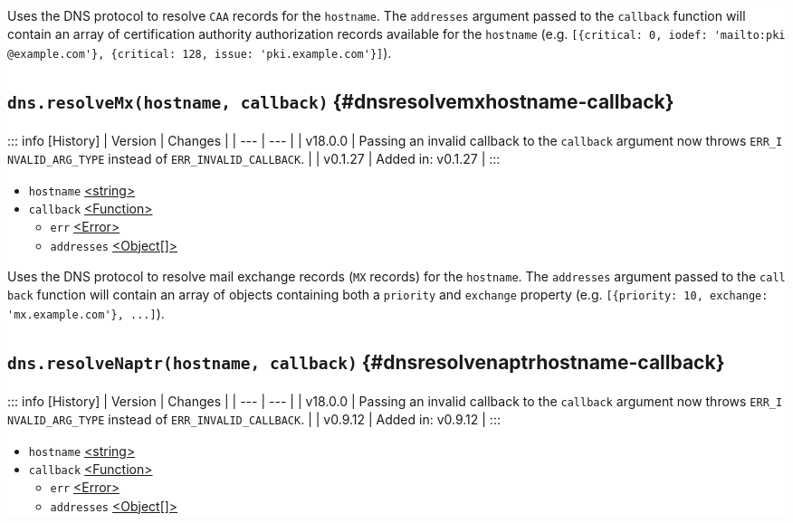 
Uses the DNS protocol to resolve `CAA` records for the `hostname`. The `addresses` argument passed to the `callback` function will contain an array of certification authority authorization records available for the `hostname` (e.g. `[{critical: 0, iodef: 'mailto:pki@example.com'}, {critical: 128, issue: 'pki.example.com'}]`).

## `dns.resolveMx(hostname, callback)` {#dnsresolvemxhostname-callback}


::: info [History]
| Version | Changes |
| --- | --- |
| v18.0.0 | Passing an invalid callback to the `callback` argument now throws `ERR_INVALID_ARG_TYPE` instead of `ERR_INVALID_CALLBACK`. |
| v0.1.27 | Added in: v0.1.27 |
:::

- `hostname` [\<string\>](https://developer.mozilla.org/en-US/docs/Web/JavaScript/Data_structures#String_type)
- `callback` [\<Function\>](https://developer.mozilla.org/en-US/docs/Web/JavaScript/Reference/Global_Objects/Function) 
    - `err` [\<Error\>](https://developer.mozilla.org/en-US/docs/Web/JavaScript/Reference/Global_Objects/Error)
    - `addresses` [\<Object[]\>](https://developer.mozilla.org/en-US/docs/Web/JavaScript/Reference/Global_Objects/Object)
  
 

Uses the DNS protocol to resolve mail exchange records (`MX` records) for the `hostname`. The `addresses` argument passed to the `callback` function will contain an array of objects containing both a `priority` and `exchange` property (e.g. `[{priority: 10, exchange: 'mx.example.com'}, ...]`).

## `dns.resolveNaptr(hostname, callback)` {#dnsresolvenaptrhostname-callback}


::: info [History]
| Version | Changes |
| --- | --- |
| v18.0.0 | Passing an invalid callback to the `callback` argument now throws `ERR_INVALID_ARG_TYPE` instead of `ERR_INVALID_CALLBACK`. |
| v0.9.12 | Added in: v0.9.12 |
:::

- `hostname` [\<string\>](https://developer.mozilla.org/en-US/docs/Web/JavaScript/Data_structures#String_type)
- `callback` [\<Function\>](https://developer.mozilla.org/en-US/docs/Web/JavaScript/Reference/Global_Objects/Function) 
    - `err` [\<Error\>](https://developer.mozilla.org/en-US/docs/Web/JavaScript/Reference/Global_Objects/Error)
    - `addresses` [\<Object[]\>](https://developer.mozilla.org/en-US/docs/Web/JavaScript/Reference/Global_Objects/Object)
  